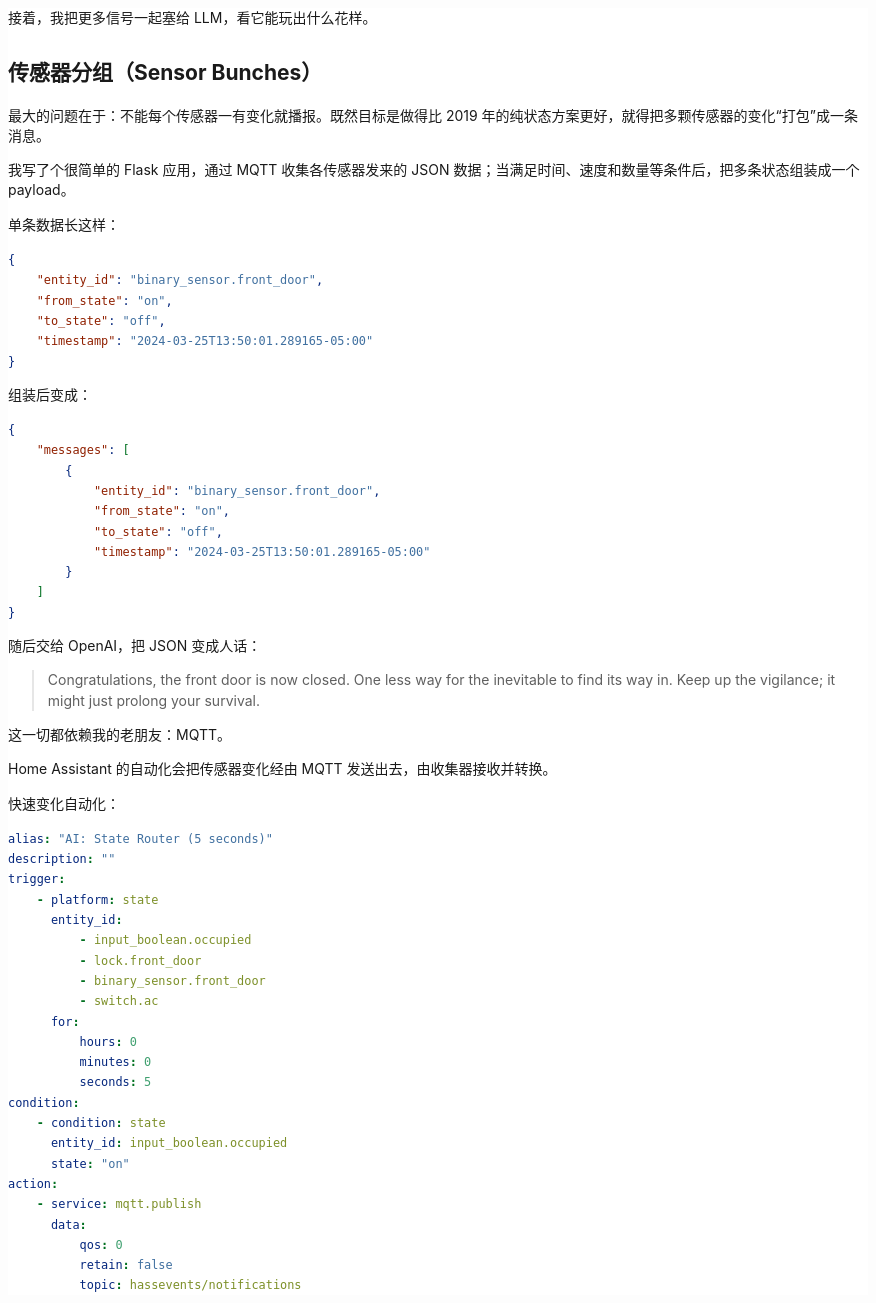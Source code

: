 接着，我把更多信号一起塞给 LLM，看它能玩出什么花样。

## 传感器分组（Sensor Bunches）

最大的问题在于：不能每个传感器一有变化就播报。既然目标是做得比 2019 年的纯状态方案更好，就得把多颗传感器的变化“打包”成一条消息。

我写了个很简单的 Flask 应用，通过 MQTT 收集各传感器发来的 JSON 数据；当满足时间、速度和数量等条件后，把多条状态组装成一个 payload。

单条数据长这样：

```json
{
    "entity_id": "binary_sensor.front_door",
    "from_state": "on",
    "to_state": "off",
    "timestamp": "2024-03-25T13:50:01.289165-05:00"
}
```

组装后变成：

```json
{
    "messages": [
        {
            "entity_id": "binary_sensor.front_door",
            "from_state": "on",
            "to_state": "off",
            "timestamp": "2024-03-25T13:50:01.289165-05:00"
        }
    ]
}
```

随后交给 OpenAI，把 JSON 变成人话：

> Congratulations, the front door is now closed. One less way for the inevitable to find its way in. Keep up the vigilance; it might just prolong your survival.

这一切都依赖我的老朋友：MQTT。

Home Assistant 的自动化会把传感器变化经由 MQTT 发送出去，由收集器接收并转换。

快速变化自动化：

```yaml
alias: "AI: State Router (5 seconds)"
description: ""
trigger:
    - platform: state
      entity_id:
          - input_boolean.occupied
          - lock.front_door
          - binary_sensor.front_door
          - switch.ac
      for:
          hours: 0
          minutes: 0
          seconds: 5
condition:
    - condition: state
      entity_id: input_boolean.occupied
      state: "on"
action:
    - service: mqtt.publish
      data:
          qos: 0
          retain: false
          topic: hassevents/notifications
```